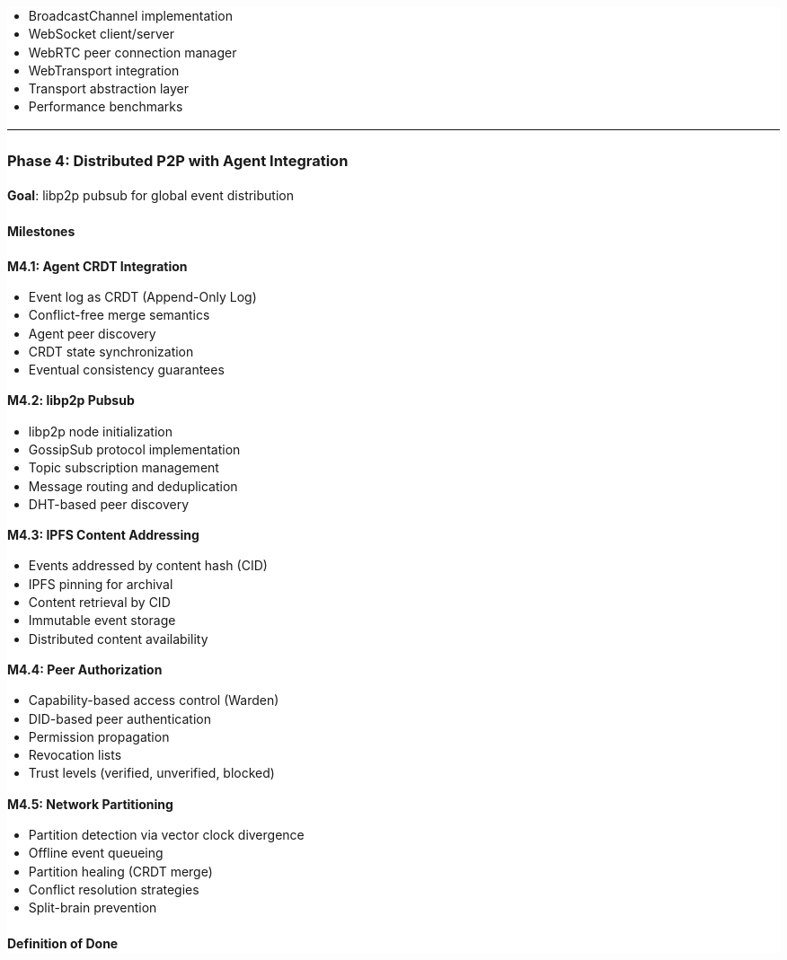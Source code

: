 - BroadcastChannel implementation
- WebSocket client/server
- WebRTC peer connection manager
- WebTransport integration
- Transport abstraction layer
- Performance benchmarks

---

### Phase 4: Distributed P2P with Agent Integration

**Goal**: libp2p pubsub for global event distribution

#### Milestones

**M4.1: Agent CRDT Integration**

- Event log as CRDT (Append-Only Log)
- Conflict-free merge semantics
- Agent peer discovery
- CRDT state synchronization
- Eventual consistency guarantees

**M4.2: libp2p Pubsub**

- libp2p node initialization
- GossipSub protocol implementation
- Topic subscription management
- Message routing and deduplication
- DHT-based peer discovery

**M4.3: IPFS Content Addressing**

- Events addressed by content hash (CID)
- IPFS pinning for archival
- Content retrieval by CID
- Immutable event storage
- Distributed content availability

**M4.4: Peer Authorization**

- Capability-based access control (Warden)
- DID-based peer authentication
- Permission propagation
- Revocation lists
- Trust levels (verified, unverified, blocked)

**M4.5: Network Partitioning**

- Partition detection via vector clock divergence
- Offline event queueing
- Partition healing (CRDT merge)
- Conflict resolution strategies
- Split-brain prevention

#### Definition of Done
